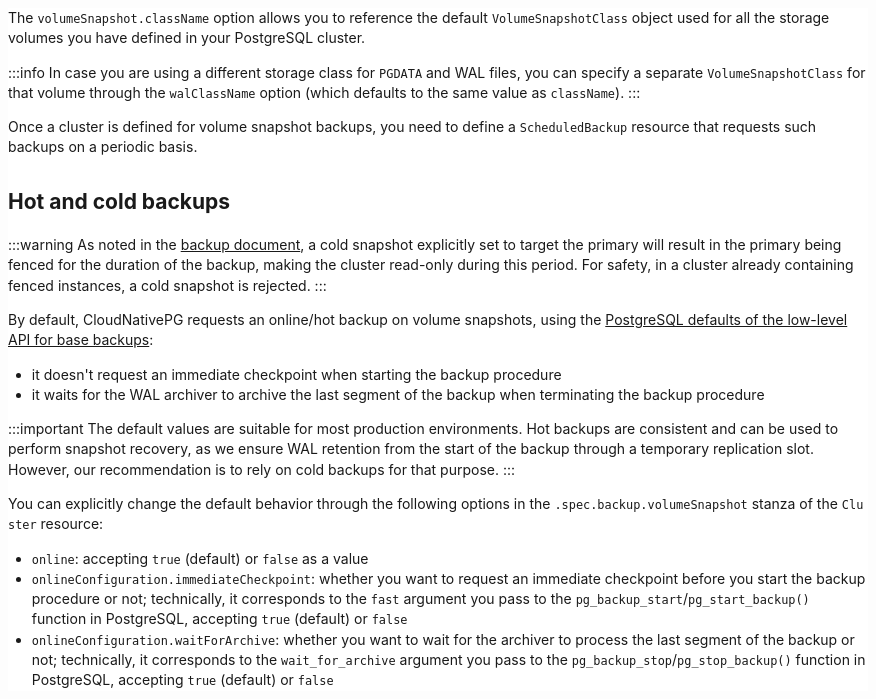 The `volumeSnapshot.className` option allows you to reference the default
`VolumeSnapshotClass` object used for all the storage volumes you have
defined in your PostgreSQL cluster.

:::info
In case you are using a different storage class for `PGDATA` and
WAL files, you can specify a separate `VolumeSnapshotClass` for
that volume through the `walClassName` option (which defaults to
the same value as `className`).
:::

Once a cluster is defined for volume snapshot backups, you need to define
a `ScheduledBackup` resource that requests such backups on a periodic basis.

## Hot and cold backups

:::warning
As noted in the [backup document](../backup.md), a cold snapshot explicitly
set to target the primary will result in the primary being fenced for
the duration of the backup, making the cluster read-only during this
period. For safety, in a cluster already containing fenced instances, a cold
snapshot is rejected.
:::

By default, CloudNativePG requests an online/hot backup on volume snapshots, using the
[PostgreSQL defaults of the low-level API for base backups](https://www.postgresql.org/docs/current/continuous-archiving.html#BACKUP-LOWLEVEL-BASE-BACKUP):

- it doesn't request an immediate checkpoint when starting the backup procedure
- it waits for the WAL archiver to archive the last segment of the backup when
  terminating the backup procedure

:::important
The default values are suitable for most production environments. Hot
backups are consistent and can be used to perform snapshot recovery, as we
ensure WAL retention from the start of the backup through a temporary
replication slot. However, our recommendation is to rely on cold backups for
that purpose.
:::

You can explicitly change the default behavior through the following options in
the `.spec.backup.volumeSnapshot` stanza of the `Cluster` resource:

- `online`: accepting `true` (default) or `false` as a value
- `onlineConfiguration.immediateCheckpoint`: whether you want to request an
  immediate checkpoint before you start the backup procedure or not;
  technically, it corresponds to the `fast` argument you pass to the
  `pg_backup_start`/`pg_start_backup()` function in PostgreSQL, accepting
  `true` (default) or `false`
- `onlineConfiguration.waitForArchive`: whether you want to wait for the
  archiver to process the last segment of the backup or not; technically, it
  corresponds to the `wait_for_archive` argument you pass to the
  `pg_backup_stop`/`pg_stop_backup()` function in PostgreSQL, accepting `true`
  (default) or `false`
